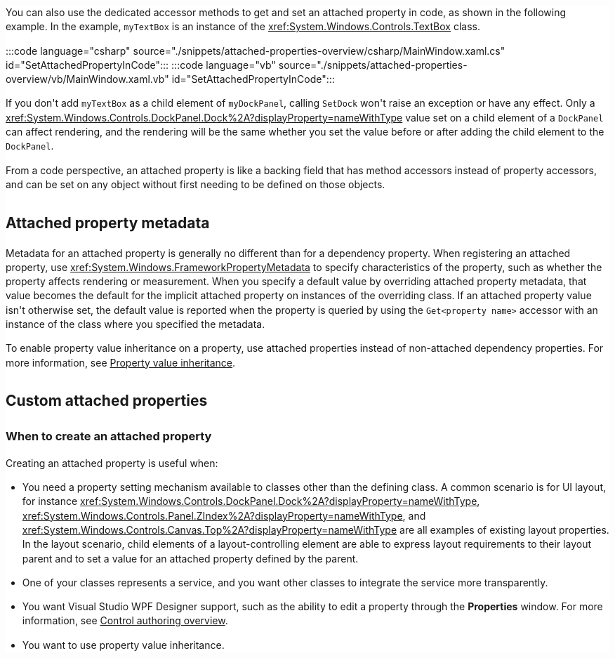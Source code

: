 You can also use the dedicated accessor methods to get and set an attached property in code, as shown in the following example. In the example, `myTextBox` is an instance of the <xref:System.Windows.Controls.TextBox> class.

:::code language="csharp" source="./snippets/attached-properties-overview/csharp/MainWindow.xaml.cs" id="SetAttachedPropertyInCode":::
:::code language="vb" source="./snippets/attached-properties-overview/vb/MainWindow.xaml.vb" id="SetAttachedPropertyInCode":::

If you don't add `myTextBox` as a child element of `myDockPanel`, calling `SetDock` won't raise an exception or have any effect. Only a <xref:System.Windows.Controls.DockPanel.Dock%2A?displayProperty=nameWithType> value set on a child element of a `DockPanel` can affect rendering, and the rendering will be the same whether you set the value before or after adding the child element to the `DockPanel`.

From a code perspective, an attached property is like a backing field that has method accessors instead of property accessors, and can be set on any object without first needing to be defined on those objects.

## Attached property metadata

Metadata for an attached property is generally no different than for a dependency property. When registering an attached property, use <xref:System.Windows.FrameworkPropertyMetadata> to specify characteristics of the property, such as whether the property affects rendering or measurement. When you specify a default value by overriding attached property metadata, that value becomes the default for the implicit attached property on instances of the overriding class. If an attached property value isn't otherwise set, the default value is reported when the property is queried by using the `Get<property name>` accessor with an instance of the class where you specified the metadata.

To enable property value inheritance on a property, use attached properties instead of non-attached dependency properties. For more information, see [Property value inheritance](/dotnet/desktop/wpf/advanced/property-value-inheritance?view=netframeworkdesktop-4.8&preserve-view=true).

## Custom attached properties

### When to create an attached property

Creating an attached property is useful when:

- You need a property setting mechanism available to classes other than the defining class. A common scenario is for UI layout, for instance <xref:System.Windows.Controls.DockPanel.Dock%2A?displayProperty=nameWithType>, <xref:System.Windows.Controls.Panel.ZIndex%2A?displayProperty=nameWithType>, and <xref:System.Windows.Controls.Canvas.Top%2A?displayProperty=nameWithType> are all examples of existing layout properties. In the layout scenario, child elements of a layout-controlling element are able to express layout requirements to their layout parent and to set a value for an attached property defined by the parent.

- One of your classes represents a service, and you want other classes to integrate the service more transparently.
- You want Visual Studio WPF Designer support, such as the ability to edit a property through the **Properties** window. For more information, see [Control authoring overview](/dotnet/desktop/wpf/controls/control-authoring-overview?view=netframeworkdesktop-4.8&preserve-view=true).
- You want to use property value inheritance.
